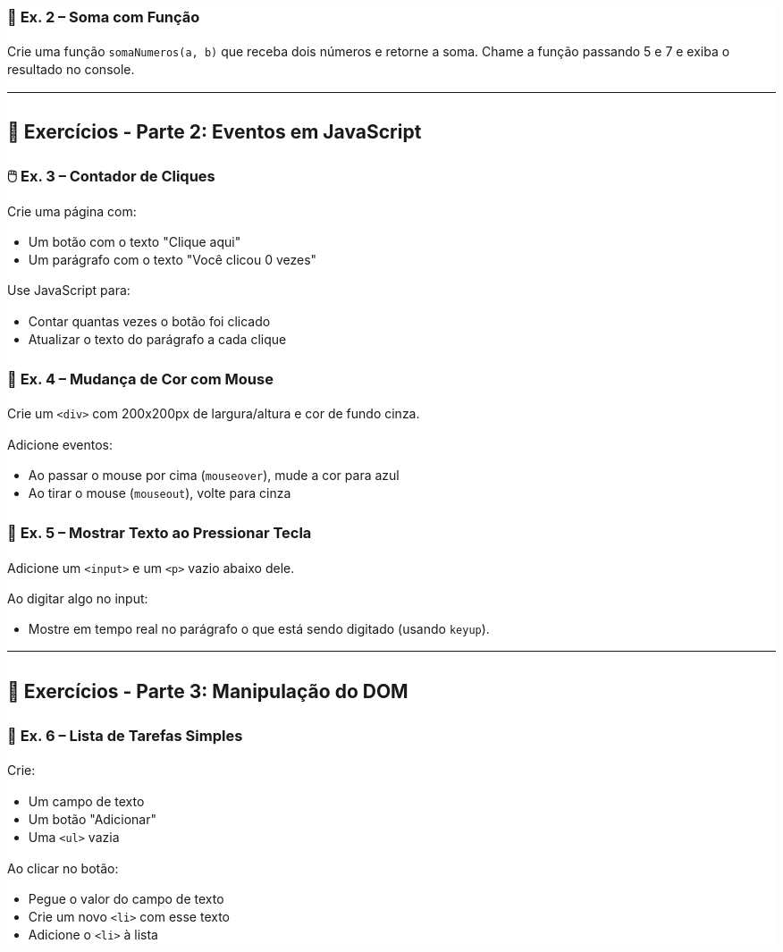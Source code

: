 ### 📝 **Ex. 2 – Soma com Função**

Crie uma função `somaNumeros(a, b)` que receba dois números e retorne a soma. Chame a função passando 5 e 7 e exiba o resultado no console.

---

## 🧠 **Exercícios - Parte 2: Eventos em JavaScript**

### 🖱️ **Ex. 3 – Contador de Cliques**

Crie uma página com:

* Um botão com o texto "Clique aqui"
* Um parágrafo com o texto "Você clicou 0 vezes"

Use JavaScript para:

* Contar quantas vezes o botão foi clicado
* Atualizar o texto do parágrafo a cada clique

### 🎨 **Ex. 4 – Mudança de Cor com Mouse**

Crie um `<div>` com 200x200px de largura/altura e cor de fundo cinza.

Adicione eventos:

* Ao passar o mouse por cima (`mouseover`), mude a cor para azul
* Ao tirar o mouse (`mouseout`), volte para cinza

### 🔡 **Ex. 5 – Mostrar Texto ao Pressionar Tecla**

Adicione um `<input>` e um `<p>` vazio abaixo dele.

Ao digitar algo no input:

* Mostre em tempo real no parágrafo o que está sendo digitado (usando `keyup`).

---

## 🧠 **Exercícios - Parte 3: Manipulação do DOM**

### 🧾 **Ex. 6 – Lista de Tarefas Simples**

Crie:

* Um campo de texto
* Um botão "Adicionar"
* Uma `<ul>` vazia

Ao clicar no botão:

* Pegue o valor do campo de texto
* Crie um novo `<li>` com esse texto
* Adicione o `<li>` à lista
